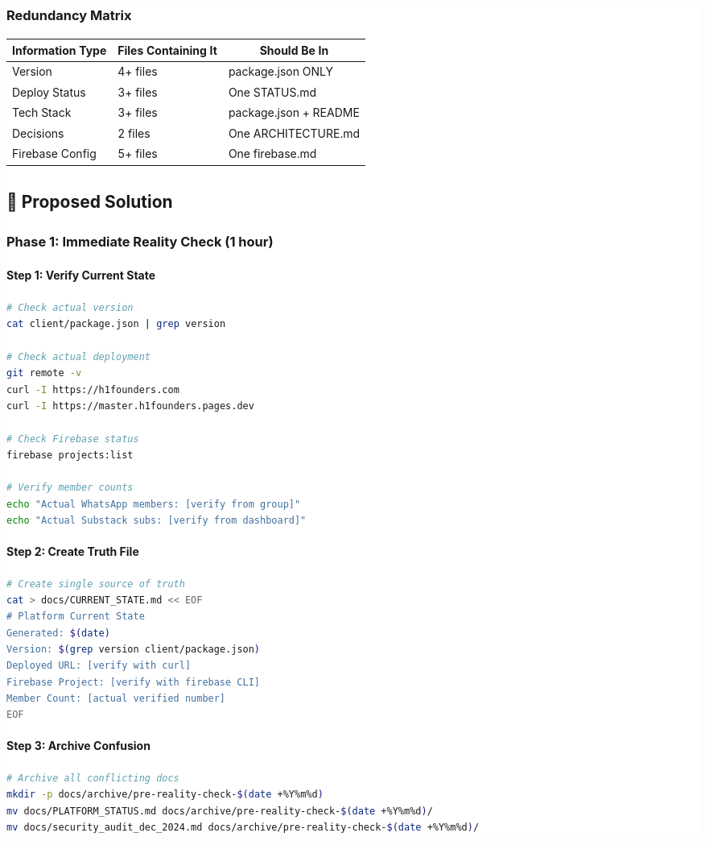 ### Redundancy Matrix

| Information Type | Files Containing It | Should Be In |
|-----------------|-------------------|--------------|
| Version | 4+ files | package.json ONLY |
| Deploy Status | 3+ files | One STATUS.md |
| Tech Stack | 3+ files | package.json + README |
| Decisions | 2 files | One ARCHITECTURE.md |
| Firebase Config | 5+ files | One firebase.md |

## 🎯 Proposed Solution

### Phase 1: Immediate Reality Check (1 hour)

#### Step 1: Verify Current State
```bash
# Check actual version
cat client/package.json | grep version

# Check actual deployment
git remote -v
curl -I https://h1founders.com
curl -I https://master.h1founders.pages.dev

# Check Firebase status
firebase projects:list

# Verify member counts
echo "Actual WhatsApp members: [verify from group]"
echo "Actual Substack subs: [verify from dashboard]"
```

#### Step 2: Create Truth File
```bash
# Create single source of truth
cat > docs/CURRENT_STATE.md << EOF
# Platform Current State
Generated: $(date)
Version: $(grep version client/package.json)
Deployed URL: [verify with curl]
Firebase Project: [verify with firebase CLI]
Member Count: [actual verified number]
EOF
```

#### Step 3: Archive Confusion
```bash
# Archive all conflicting docs
mkdir -p docs/archive/pre-reality-check-$(date +%Y%m%d)
mv docs/PLATFORM_STATUS.md docs/archive/pre-reality-check-$(date +%Y%m%d)/
mv docs/security_audit_dec_2024.md docs/archive/pre-reality-check-$(date +%Y%m%d)/
```

